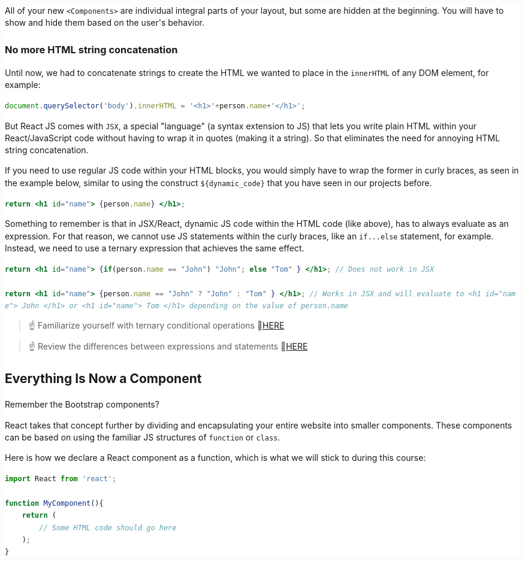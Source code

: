 All of your new `<Components>` are individual integral parts of your layout, but some are hidden at the beginning. You will have to show and hide them based on the user's behavior.   

### No more HTML string concatenation

Until now, we had to concatenate strings to create the HTML we wanted to place in the `innerHTML` of any DOM element, for example:

```js
document.querySelector('body').innerHTML = '<h1>'+person.name+'</h1>';
```

But React JS comes with `JSX`, a special "language" (a syntax extension to JS) that lets you write plain HTML within your React/JavaScript code without having to wrap it in quotes (making it a string). So that eliminates the need for annoying HTML string concatenation. 

If you need to use regular JS code within your HTML blocks, you would simply have to wrap the former in curly braces, as seen in the example below, similar to using the construct `${dynamic_code}` that you have seen in our projects before.  


```jsx
return <h1 id="name"> {person.name} </h1>;
```

Something to remember is that in JSX/React, dynamic JS code within the HTML code (like above), has to always evaluate as an expression. For that reason, we cannot use JS statements within the curly braces, like an `if...else` statement, for example. Instead, we need to use a ternary expression that achieves the same effect.  

```jsx
return <h1 id="name"> {if(person.name == "John") "John"; else "Tom" } </h1>; // Does not work in JSX

return <h1 id="name"> {person.name == "John" ? "John" : "Tom" } </h1>; // Works in JSX and will evaluate to <h1 id="name"> John </h1> or <h1 id="name"> Tom </h1> depending on the value of person.name 
```

> ☝️ Familiarize yourself with ternary conditional operations 🔗[HERE](https://developer.mozilla.org/en-US/docs/Web/JavaScript/Reference/Operators/Conditional_Operator)

> ☝️ Review the differences between expressions and statements 🔗[HERE](https://medium.com/launch-school/javascript-expressions-and-statements-4d32ac9c0e74)

## Everything Is Now a Component

Remember the Bootstrap components?  

React takes that concept further by dividing and encapsulating your entire website into smaller components. These components can be based on using the familiar JS structures of `function` or `class`. 

Here is how we declare a React component as a function, which is what we will stick to during this course:

```jsx 
import React from 'react';

function MyComponent(){
    return (
        // Some HTML code should go here
    );
}
```
